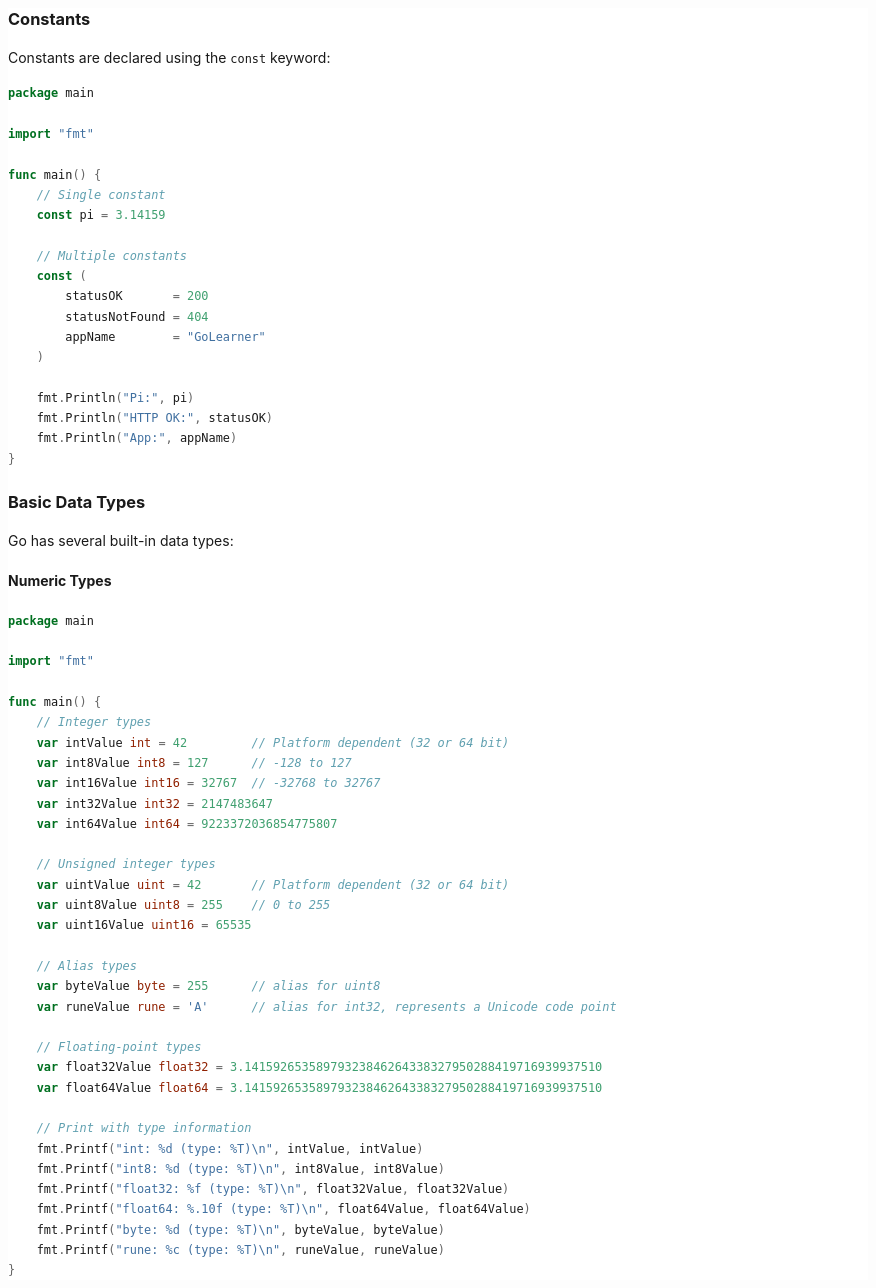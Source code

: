 ### Constants
Constants are declared using the `const` keyword:

```go
package main

import "fmt"

func main() {
    // Single constant
    const pi = 3.14159
    
    // Multiple constants
    const (
        statusOK       = 200
        statusNotFound = 404
        appName        = "GoLearner"
    )
    
    fmt.Println("Pi:", pi)
    fmt.Println("HTTP OK:", statusOK)
    fmt.Println("App:", appName)
}
```

### Basic Data Types

Go has several built-in data types:

#### Numeric Types
```go
package main

import "fmt"

func main() {
    // Integer types
    var intValue int = 42         // Platform dependent (32 or 64 bit)
    var int8Value int8 = 127      // -128 to 127
    var int16Value int16 = 32767  // -32768 to 32767
    var int32Value int32 = 2147483647
    var int64Value int64 = 9223372036854775807
    
    // Unsigned integer types
    var uintValue uint = 42       // Platform dependent (32 or 64 bit)
    var uint8Value uint8 = 255    // 0 to 255
    var uint16Value uint16 = 65535
    
    // Alias types
    var byteValue byte = 255      // alias for uint8
    var runeValue rune = 'A'      // alias for int32, represents a Unicode code point
    
    // Floating-point types
    var float32Value float32 = 3.14159265358979323846264338327950288419716939937510
    var float64Value float64 = 3.14159265358979323846264338327950288419716939937510
    
    // Print with type information
    fmt.Printf("int: %d (type: %T)\n", intValue, intValue)
    fmt.Printf("int8: %d (type: %T)\n", int8Value, int8Value)
    fmt.Printf("float32: %f (type: %T)\n", float32Value, float32Value)
    fmt.Printf("float64: %.10f (type: %T)\n", float64Value, float64Value)
    fmt.Printf("byte: %d (type: %T)\n", byteValue, byteValue)
    fmt.Printf("rune: %c (type: %T)\n", runeValue, runeValue)
}
```